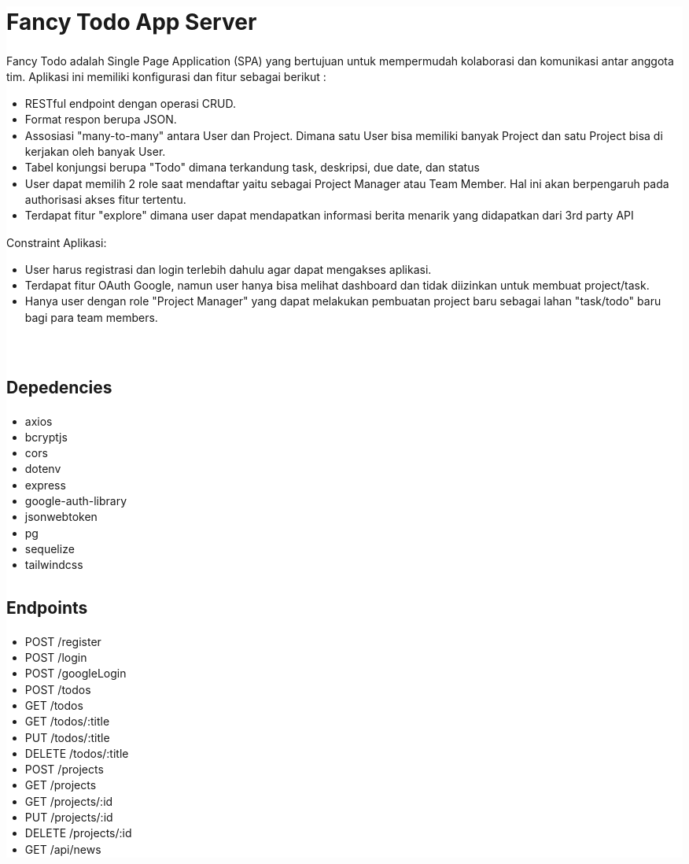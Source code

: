 # Fancy Todo App Server
Fancy Todo adalah Single Page Application (SPA) yang bertujuan untuk mempermudah kolaborasi dan komunikasi antar anggota tim. 
Aplikasi ini memiliki konfigurasi dan fitur sebagai berikut : 
* RESTful endpoint dengan operasi CRUD.
* Format respon berupa JSON.
* Assosiasi "many-to-many" antara User dan Project. Dimana satu User bisa memiliki banyak Project dan satu Project bisa di kerjakan oleh banyak User.
* Tabel konjungsi berupa "Todo" dimana terkandung task, deskripsi, due date, dan status
* User dapat memilih 2 role saat mendaftar yaitu sebagai Project Manager atau Team Member. Hal ini akan berpengaruh pada authorisasi akses fitur tertentu.
* Terdapat fitur "explore" dimana user dapat mendapatkan informasi berita menarik yang didapatkan dari 3rd party API

Constraint Aplikasi:
* User harus registrasi dan login terlebih dahulu agar dapat mengakses aplikasi.
* Terdapat fitur OAuth Google, namun user hanya bisa melihat dashboard dan tidak diizinkan untuk membuat project/task.
* Hanya user dengan role "Project Manager" yang dapat melakukan pembuatan project baru sebagai lahan "task/todo" baru bagi para team members.

&nbsp;

## Depedencies
* axios
* bcryptjs
* cors
* dotenv
* express
* google-auth-library
* jsonwebtoken
* pg
* sequelize
* tailwindcss

## Endpoints
* POST /register
* POST /login
* POST /googleLogin
* POST /todos
* GET /todos
* GET /todos/:title
* PUT /todos/:title
* DELETE /todos/:title
* POST /projects
* GET /projects
* GET /projects/:id
* PUT /projects/:id
* DELETE /projects/:id
* GET /api/news
